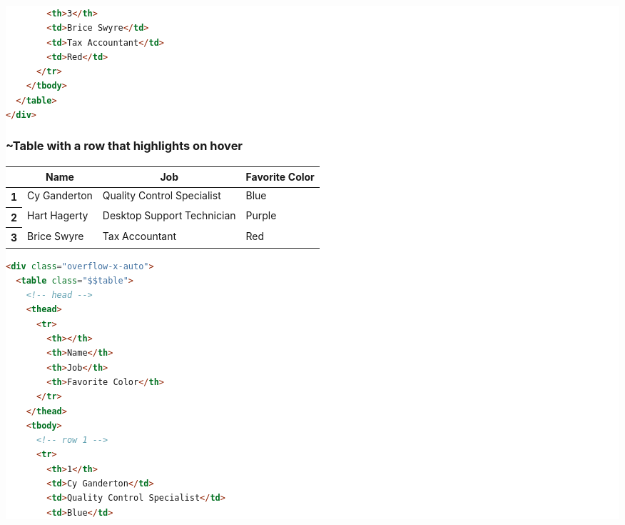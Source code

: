 ```html
        <th>3</th>
        <td>Brice Swyre</td>
        <td>Tax Accountant</td>
        <td>Red</td>
      </tr>
    </tbody>
  </table>
</div>
```


### ~Table with a row that highlights on hover
<div class="overflow-x-auto">
  <table class="table">
    <thead>
      <tr>
        <th></th>
        <th>Name</th>
        <th>Job</th>
        <th>Favorite Color</th>
      </tr>
    </thead>
    <tbody>
      <tr>
        <th>1</th>
        <td>Cy Ganderton</td>
        <td>Quality Control Specialist</td>
        <td>Blue</td>
      </tr>
      <tr class="hover:bg-base-300">
        <th>2</th>
        <td>Hart Hagerty</td>
        <td>Desktop Support Technician</td>
        <td>Purple</td>
      </tr>
      <tr>
        <th>3</th>
        <td>Brice Swyre</td>
        <td>Tax Accountant</td>
        <td>Red</td>
      </tr>
    </tbody>
  </table>
</div>

```html
<div class="overflow-x-auto">
  <table class="$$table">
    <!-- head -->
    <thead>
      <tr>
        <th></th>
        <th>Name</th>
        <th>Job</th>
        <th>Favorite Color</th>
      </tr>
    </thead>
    <tbody>
      <!-- row 1 -->
      <tr>
        <th>1</th>
        <td>Cy Ganderton</td>
        <td>Quality Control Specialist</td>
        <td>Blue</td>
```